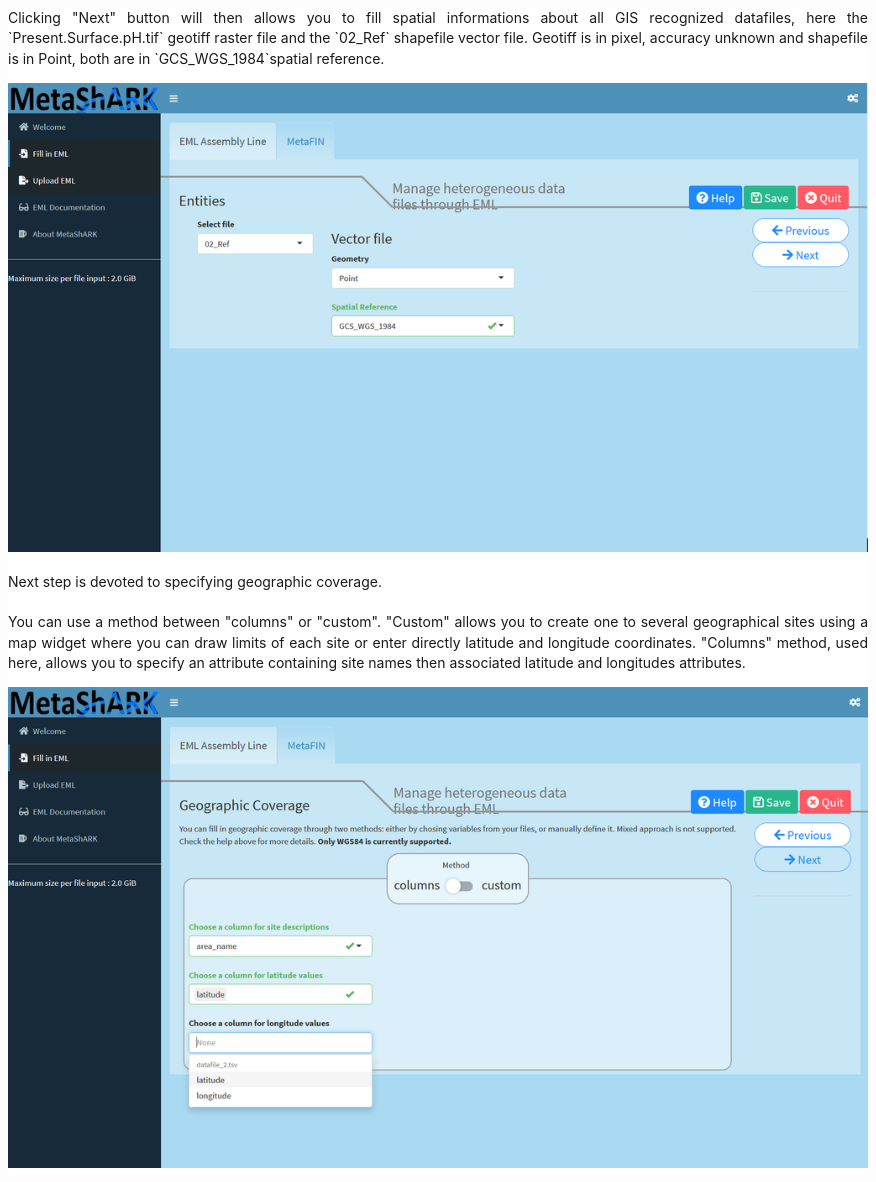 <p align="justify">Clicking "Next" button will then allows you to fill spatial informations about all GIS recognized datafiles, here the `Present.Surface.pH.tif` geotiff raster file and the `02_Ref` shapefile vector file. Geotiff is in pixel, accuracy unknown and shapefile is in Point, both are in `GCS_WGS_1984`spatial reference.</p>

![Spatial information](./Images/7_MetaShARK_spatialinfo.png)

<p align="justify">Next step is devoted to specifying geographic coverage.<br><br> You can use a method between "columns" or "custom". "Custom" allows you to create one to several geographical sites using a map widget where you can draw limits of each site or enter directly latitude and longitude coordinates. "Columns" method, used here, allows you to specify an attribute containing site names then associated latitude and longitudes attributes.</p>

![Geographic coverage](./Images/8_MetaShARK_geocov.png)
